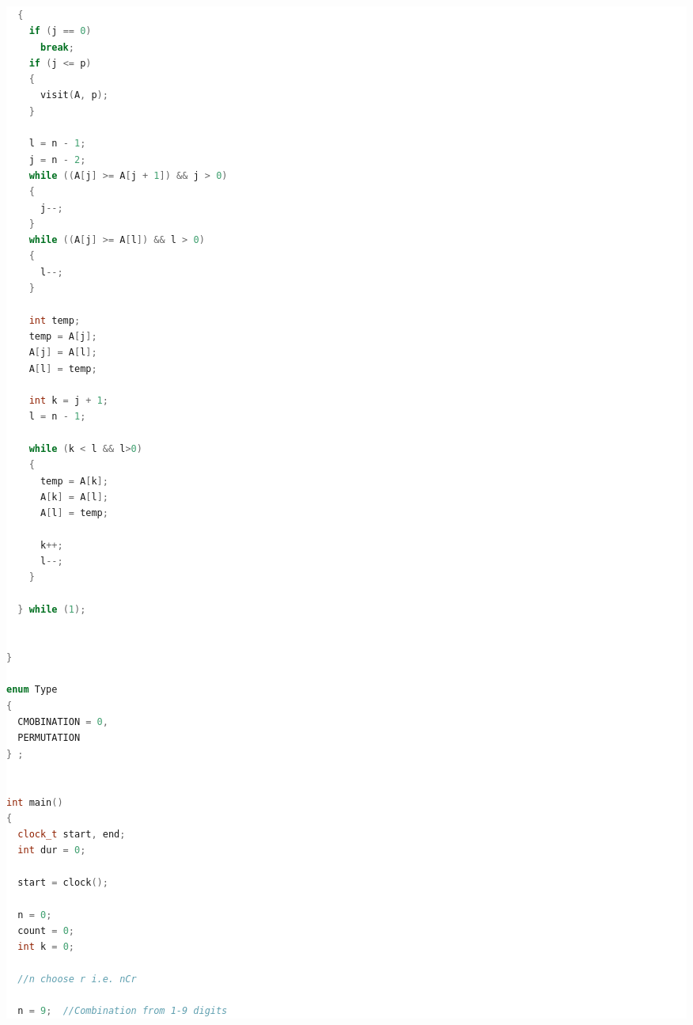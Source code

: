 ```cpp
  {
    if (j == 0) 
      break;
    if (j <= p)
    {
      visit(A, p);
    }

    l = n - 1;
    j = n - 2;
    while ((A[j] >= A[j + 1]) && j > 0)
    {
      j--;
    }
    while ((A[j] >= A[l]) && l > 0)
    {
      l--;
    }

    int temp;
    temp = A[j];
    A[j] = A[l];
    A[l] = temp;

    int k = j + 1;
    l = n - 1;

    while (k < l && l>0) 
    {
      temp = A[k];
      A[k] = A[l];
      A[l] = temp;

      k++;
      l--;
    }

  } while (1);


}

enum Type
{
  CMOBINATION = 0,
  PERMUTATION
} ;


int main()
{
  clock_t start, end;
  int dur = 0;

  start = clock();

  n = 0;
  count = 0;
  int k = 0;

  //n choose r i.e. nCr

  n = 9;  //Combination from 1-9 digits
```